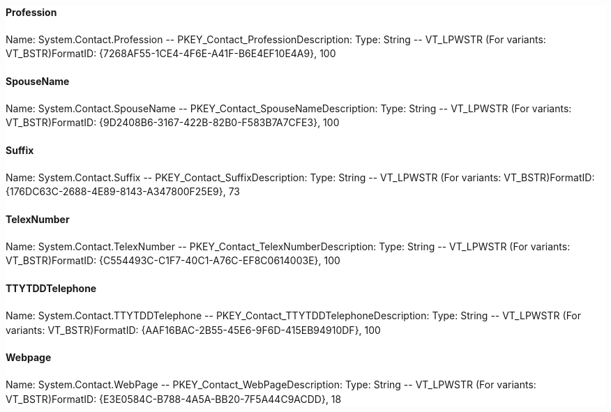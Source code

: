 #### Profession
Name: System.Contact.Profession -- PKEY_Contact_ProfessionDescription: Type: String -- VT_LPWSTR (For variants: VT_BSTR)FormatID: {7268AF55-1CE4-4F6E-A41F-B6E4EF10E4A9}, 100
#### SpouseName
Name: System.Contact.SpouseName -- PKEY_Contact_SpouseNameDescription: Type: String -- VT_LPWSTR (For variants: VT_BSTR)FormatID: {9D2408B6-3167-422B-82B0-F583B7A7CFE3}, 100
#### Suffix
Name: System.Contact.Suffix -- PKEY_Contact_SuffixDescription: Type: String -- VT_LPWSTR (For variants: VT_BSTR)FormatID: {176DC63C-2688-4E89-8143-A347800F25E9}, 73
#### TelexNumber
Name: System.Contact.TelexNumber -- PKEY_Contact_TelexNumberDescription: Type: String -- VT_LPWSTR (For variants: VT_BSTR)FormatID: {C554493C-C1F7-40C1-A76C-EF8C0614003E}, 100
#### TTYTDDTelephone
Name: System.Contact.TTYTDDTelephone -- PKEY_Contact_TTYTDDTelephoneDescription: Type: String -- VT_LPWSTR (For variants: VT_BSTR)FormatID: {AAF16BAC-2B55-45E6-9F6D-415EB94910DF}, 100
#### Webpage
Name: System.Contact.WebPage -- PKEY_Contact_WebPageDescription: Type: String -- VT_LPWSTR (For variants: VT_BSTR)FormatID: {E3E0584C-B788-4A5A-BB20-7F5A44C9ACDD}, 18

